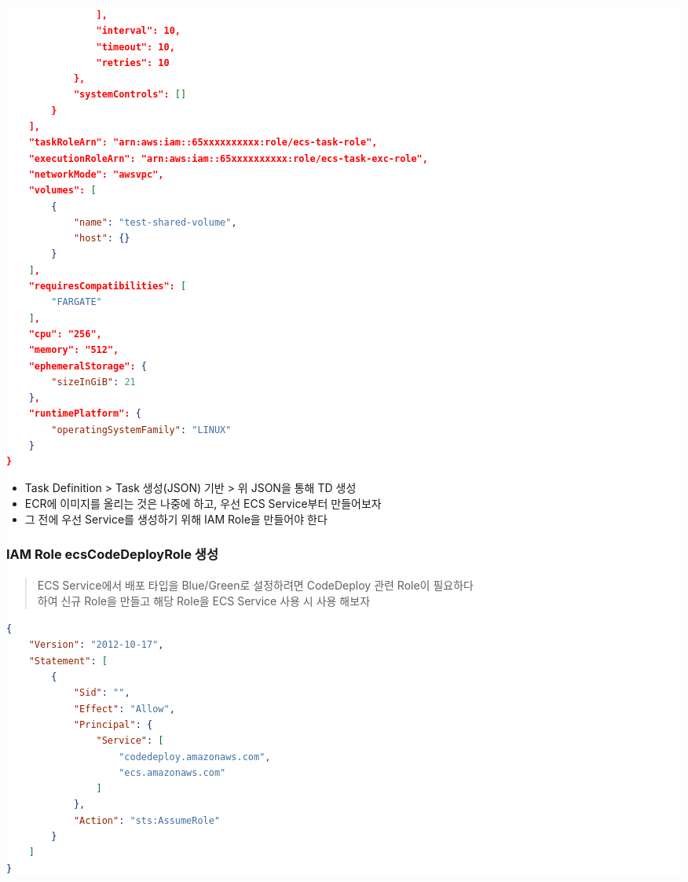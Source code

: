 ```json
                ],
                "interval": 10,
                "timeout": 10,
                "retries": 10
            },
            "systemControls": []
        }
    ],
    "taskRoleArn": "arn:aws:iam::65xxxxxxxxxx:role/ecs-task-role",
    "executionRoleArn": "arn:aws:iam::65xxxxxxxxxx:role/ecs-task-exc-role",
    "networkMode": "awsvpc",
    "volumes": [
        {
            "name": "test-shared-volume",
            "host": {}
        }
    ],
    "requiresCompatibilities": [
        "FARGATE"
    ],
    "cpu": "256",
    "memory": "512",
    "ephemeralStorage": {
        "sizeInGiB": 21
    },
    "runtimePlatform": {
        "operatingSystemFamily": "LINUX"
    }
}
```

- Task Definition > Task 생성(JSON) 기반 > 위 JSON을 통해 TD 생성
- ECR에 이미지를 올리는 것은 나중에 하고, 우선 ECS Service부터 만들어보자
- 그 전에 우선 Service를 생성하기 위해 IAM Role을 만들어야 한다

### IAM Role ecsCodeDeployRole 생성

> ECS Service에서 배포 타입을 Blue/Green로 설정하려면 CodeDeploy 관련 Role이 필요하다  
> 하여 신규 Role을 만들고 해당 Role을 ECS Service 사용 시 사용 해보자

```json
{
    "Version": "2012-10-17",
    "Statement": [
        {
            "Sid": "",
            "Effect": "Allow",
            "Principal": {
                "Service": [
                    "codedeploy.amazonaws.com",
                    "ecs.amazonaws.com"
                ]
            },
            "Action": "sts:AssumeRole"
        }
    ]
}
```
